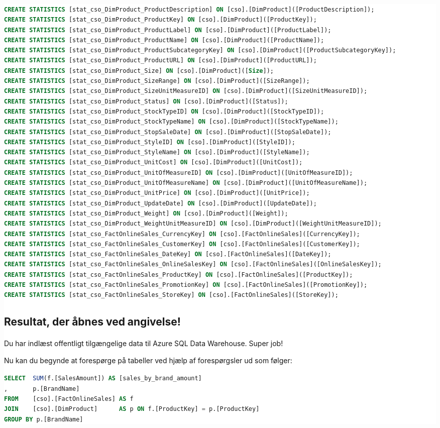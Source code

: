 ```sql
CREATE STATISTICS [stat_cso_DimProduct_ProductDescription] ON [cso].[DimProduct]([ProductDescription]);
CREATE STATISTICS [stat_cso_DimProduct_ProductKey] ON [cso].[DimProduct]([ProductKey]);
CREATE STATISTICS [stat_cso_DimProduct_ProductLabel] ON [cso].[DimProduct]([ProductLabel]);
CREATE STATISTICS [stat_cso_DimProduct_ProductName] ON [cso].[DimProduct]([ProductName]);
CREATE STATISTICS [stat_cso_DimProduct_ProductSubcategoryKey] ON [cso].[DimProduct]([ProductSubcategoryKey]);
CREATE STATISTICS [stat_cso_DimProduct_ProductURL] ON [cso].[DimProduct]([ProductURL]);
CREATE STATISTICS [stat_cso_DimProduct_Size] ON [cso].[DimProduct]([Size]);
CREATE STATISTICS [stat_cso_DimProduct_SizeRange] ON [cso].[DimProduct]([SizeRange]);
CREATE STATISTICS [stat_cso_DimProduct_SizeUnitMeasureID] ON [cso].[DimProduct]([SizeUnitMeasureID]);
CREATE STATISTICS [stat_cso_DimProduct_Status] ON [cso].[DimProduct]([Status]);
CREATE STATISTICS [stat_cso_DimProduct_StockTypeID] ON [cso].[DimProduct]([StockTypeID]);
CREATE STATISTICS [stat_cso_DimProduct_StockTypeName] ON [cso].[DimProduct]([StockTypeName]);
CREATE STATISTICS [stat_cso_DimProduct_StopSaleDate] ON [cso].[DimProduct]([StopSaleDate]);
CREATE STATISTICS [stat_cso_DimProduct_StyleID] ON [cso].[DimProduct]([StyleID]);
CREATE STATISTICS [stat_cso_DimProduct_StyleName] ON [cso].[DimProduct]([StyleName]);
CREATE STATISTICS [stat_cso_DimProduct_UnitCost] ON [cso].[DimProduct]([UnitCost]);
CREATE STATISTICS [stat_cso_DimProduct_UnitOfMeasureID] ON [cso].[DimProduct]([UnitOfMeasureID]);
CREATE STATISTICS [stat_cso_DimProduct_UnitOfMeasureName] ON [cso].[DimProduct]([UnitOfMeasureName]);
CREATE STATISTICS [stat_cso_DimProduct_UnitPrice] ON [cso].[DimProduct]([UnitPrice]);
CREATE STATISTICS [stat_cso_DimProduct_UpdateDate] ON [cso].[DimProduct]([UpdateDate]);
CREATE STATISTICS [stat_cso_DimProduct_Weight] ON [cso].[DimProduct]([Weight]);
CREATE STATISTICS [stat_cso_DimProduct_WeightUnitMeasureID] ON [cso].[DimProduct]([WeightUnitMeasureID]);
CREATE STATISTICS [stat_cso_FactOnlineSales_CurrencyKey] ON [cso].[FactOnlineSales]([CurrencyKey]);
CREATE STATISTICS [stat_cso_FactOnlineSales_CustomerKey] ON [cso].[FactOnlineSales]([CustomerKey]);
CREATE STATISTICS [stat_cso_FactOnlineSales_DateKey] ON [cso].[FactOnlineSales]([DateKey]);
CREATE STATISTICS [stat_cso_FactOnlineSales_OnlineSalesKey] ON [cso].[FactOnlineSales]([OnlineSalesKey]);
CREATE STATISTICS [stat_cso_FactOnlineSales_ProductKey] ON [cso].[FactOnlineSales]([ProductKey]);
CREATE STATISTICS [stat_cso_FactOnlineSales_PromotionKey] ON [cso].[FactOnlineSales]([PromotionKey]);
CREATE STATISTICS [stat_cso_FactOnlineSales_StoreKey] ON [cso].[FactOnlineSales]([StoreKey]);
```

## <a name="achievement-unlocked"></a>Resultat, der åbnes ved angivelse!

Du har indlæst offentligt tilgængelige data til Azure SQL Data Warehouse. Super job!

Nu kan du begynde at forespørge på tabeller ved hjælp af forespørgsler ud som følger:

```sql
SELECT  SUM(f.[SalesAmount]) AS [sales_by_brand_amount]
,       p.[BrandName]
FROM    [cso].[FactOnlineSales] AS f
JOIN    [cso].[DimProduct]      AS p ON f.[ProductKey] = p.[ProductKey]
GROUP BY p.[BrandName]
```


[Oprette et SQL datawarehouse]: sql-data-warehouse-get-started-provision.md
[Load data into SQL Data Warehouse]: sql-data-warehouse-overview-load.md
[Oversigt over SQL Data Warehouse udvikling]: sql-data-warehouse-overview-develop.md
[administrere columnstore indeks]: sql-data-warehouse-tables-index.md
[Statistik]: sql-data-warehouse-tables-statistics.md
[CTAS]: sql-data-warehouse-develop-ctas.md
[label]: sql-data-warehouse-develop-label.md
[OPRETTE EKSTERNE DATAKILDE]: https://msdn.microsoft.com/en-us/library/dn935022.aspx
[OPRETTE EKSTERNE FILFORMAT]: https://msdn.microsoft.com/en-us/library/dn935026.aspx
[OPRETTE tabel som Vælg (Transact-SQL)]: https://msdn.microsoft.com/library/mt204041.aspx
[sys.dm_pdw_exec_requests]: https://msdn.microsoft.com/library/mt203887.aspx
[REBUILD]: https://msdn.microsoft.com/library/ms188388.aspx
[Microsoft Download Center]: http://www.microsoft.com/download/details.aspx?id=36433
[Indlæse fuld Contoso detailsalg Data Warehouse]: https://github.com/Microsoft/sql-server-samples/tree/master/samples/databases/contoso-data-warehouse/readme.md